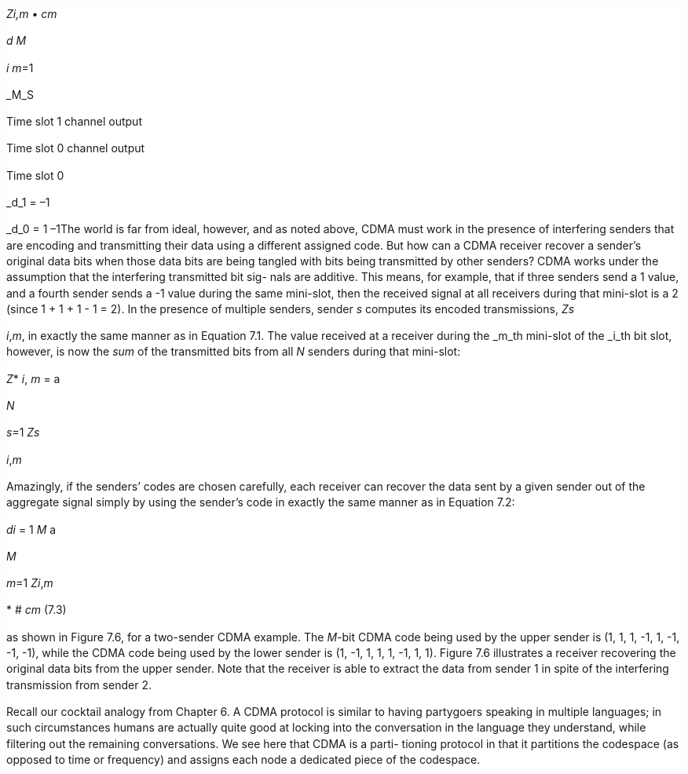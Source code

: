 _Zi,m • cm_

_d M_

_i m_\=1

_M_S

Time slot 1 channel output

Time slot 0 channel output

Time slot 0

_d_1 = –1

_d_0 = 1 –1The world is far from ideal, however, and as noted above, CDMA must work in the presence of interfering senders that are encoding and transmitting their data using a different assigned code. But how can a CDMA receiver recover a sender’s original data bits when those data bits are being tangled with bits being transmitted by other senders? CDMA works under the assumption that the interfering transmitted bit sig- nals are additive. This means, for example, that if three senders send a 1 value, and a fourth sender sends a -1 value during the same mini-slot, then the received signal at all receivers during that mini-slot is a 2 (since 1 + 1 + 1 - 1 = 2). In the presence of multiple senders, sender _s_ computes its encoded transmissions, _Zs_

_i_,_m_, in exactly the same manner as in Equation 7.1. The value received at a receiver during the _m_th mini-slot of the _i_th bit slot, however, is now the _sum_ of the transmitted bits from all _N_ senders during that mini-slot:

_Z_\* _i_, _m_ \= a

_N_

_s_\=1 _Zs_

_i_,_m_

Amazingly, if the senders’ codes are chosen carefully, each receiver can recover the data sent by a given sender out of the aggregate signal simply by using the sender’s code in exactly the same manner as in Equation 7.2:

_di_ \= 1 _M_ a

_M_

_m_\=1 _Zi_,_m_

\* # _cm_ (7.3)

as shown in Figure 7.6, for a two-sender CDMA example. The _M_\-bit CDMA code being used by the upper sender is (1, 1, 1, -1, 1, -1, -1, -1), while the CDMA code being used by the lower sender is (1, -1, 1, 1, 1, -1, 1, 1). Figure 7.6 illustrates a receiver recovering the original data bits from the upper sender. Note that the receiver is able to extract the data from sender 1 in spite of the interfering transmission from sender 2.

Recall our cocktail analogy from Chapter 6. A CDMA protocol is similar to having partygoers speaking in multiple languages; in such circumstances humans are actually quite good at locking into the conversation in the language they understand, while filtering out the remaining conversations. We see here that CDMA is a parti- tioning protocol in that it partitions the codespace (as opposed to time or frequency) and assigns each node a dedicated piece of the codespace.
